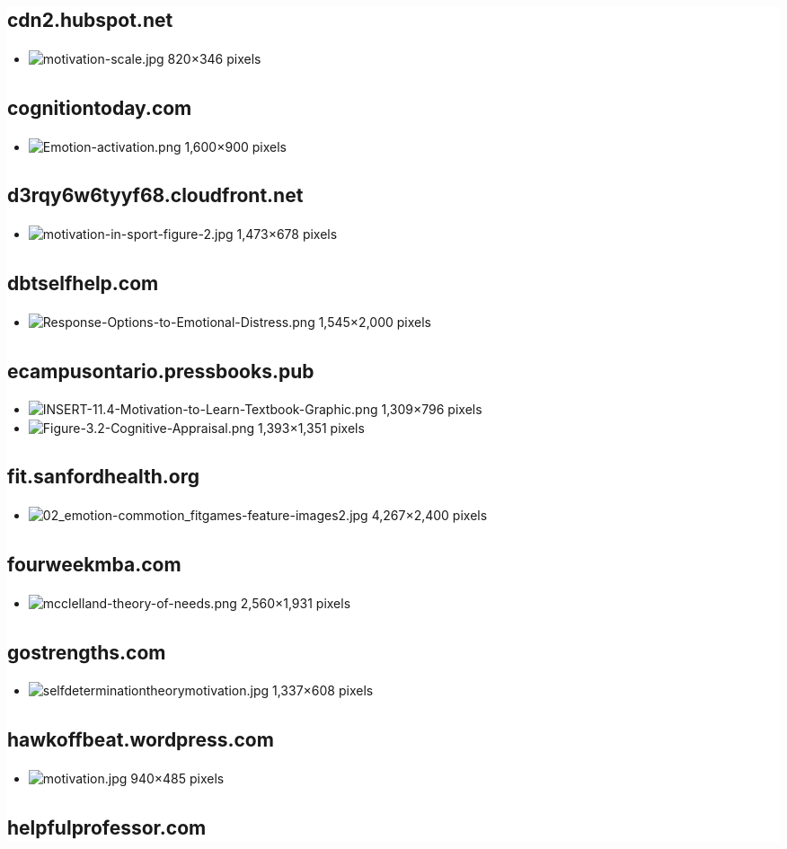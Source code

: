 ## cdn2.hubspot.net

- ![motivation-scale.jpg 820×346 pixels](https://cdn2.hubspot.net/hubfs/164236/images/blog/motivation-scale.jpg?t=1497556735394)

## cognitiontoday.com

- ![Emotion-activation.png 1,600×900 pixels](https://cognitiontoday.com/wp-content/uploads/2024/08/Emotion-activation.png)

## d3rqy6w6tyyf68.cloudfront.net

- ![motivation-in-sport-figure-2.jpg 1,473×678 pixels](https://d3rqy6w6tyyf68.cloudfront.net/AcuCustom/Sitename/DAM/128/motivation-in-sport-figure-2.jpg)

## dbtselfhelp.com

- ![Response-Options-to-Emotional-Distress.png 1,545×2,000 pixels](https://dbtselfhelp.com/wp-content/uploads/2020/11/Response-Options-to-Emotional-Distress.png)

## ecampusontario.pressbooks.pub

- ![INSERT-11.4-Motivation-to-Learn-Textbook-Graphic.png 1,309×796 pixels](https://ecampusontario.pressbooks.pub/app/uploads/sites/845/2020/10/INSERT-11.4-Motivation-to-Learn-Textbook-Graphic.png)
- ![Figure-3.2-Cognitive-Appraisal.png 1,393×1,351 pixels](https://ecampusontario.pressbooks.pub/app/uploads/sites/2278/2022/02/Figure-3.2-Cognitive-Appraisal.png)

## fit.sanfordhealth.org

- ![02_emotion-commotion_fitgames-feature-images2.jpg 4,267×2,400 pixels](https://fit.sanfordhealth.org/-/media/fit/images/fitgames/02_emotion-commotion_fitgames-feature-images2.jpg?h=2400&iar=0&w=4267&hash=AE0909C6923443CABE90191F2A6693C7)

## fourweekmba.com

- ![mcclelland-theory-of-needs.png 2,560×1,931 pixels](https://fourweekmba.com/wp-content/uploads/2023/12/mcclelland-theory-of-needs.png)

## gostrengths.com

- ![selfdeterminationtheorymotivation.jpg 1,337×608 pixels](https://gostrengths.com/wp-content/uploads/2012/03/selfdeterminationtheorymotivation.jpg)

## hawkoffbeat.wordpress.com

- ![motivation.jpg 940×485 pixels](https://hawkoffbeat.wordpress.com/wp-content/uploads/2020/08/motivation.jpg)

## helpfulprofessor.com

